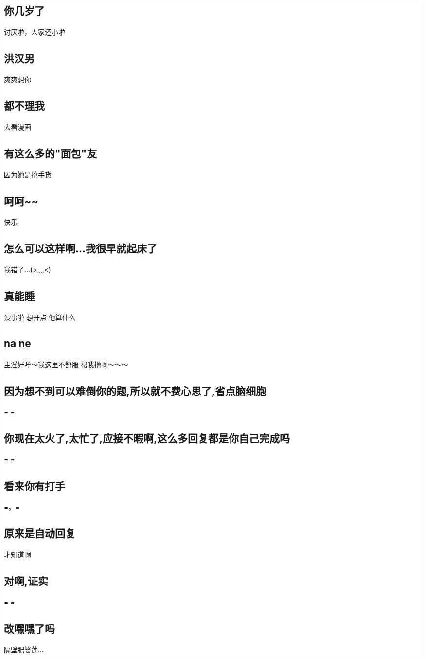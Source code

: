 ## 你几岁了
讨厌啦，人家还小啦

## 洪汉男
爽爽想你

## 都不理我
去看漫画

## 有这么多的"面包"友
因为她是抢手货

## 呵呵~~
快乐

## 怎么可以这样啊...我很早就起床了
我错了…(>﹏<)

## 真能睡
没事啦 想开点 他算什么

## na ne
主淫好咩～我这里不舒服  帮我撸啊～～～

## 因为想不到可以难倒你的题,所以就不费心思了,省点脑细胞
= =

## 你现在太火了,太忙了,应接不暇啊,这么多回复都是你自己完成吗
= =

## 看来你有打手
=。=

## 原来是自动回复
才知道啊

## 对啊,证实
= =

## 改嘿嘿了吗
隔壁肥婆莲…
